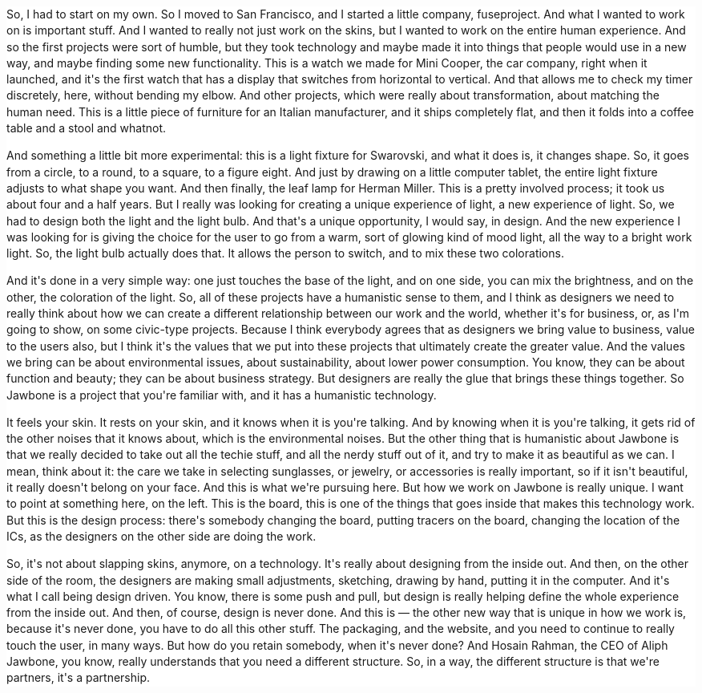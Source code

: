 So, I had to start on my own. So I moved to San Francisco, and I started a little company,
fuseproject. And what I wanted to work on is important stuff. And I wanted to really not
just work on the skins, but I wanted to work on the entire human experience. And so the
first projects were sort of humble, but they took technology and maybe made it into things
that people would use in a new way, and maybe finding some new functionality. This is a
watch we made for Mini Cooper, the car company, right when it launched, and it's the first
watch that has a display that switches from horizontal to vertical. And that allows me to
check my timer discretely, here, without bending my elbow. And other projects, which were
really about transformation, about matching the human need. This is a little piece of
furniture for an Italian manufacturer, and it ships completely flat, and then it folds
into a coffee table and a stool and whatnot.

And something a little bit more experimental: this is a light fixture for Swarovski, and
what it does is, it changes shape. So, it goes from a circle, to a round, to a square, to
a figure eight. And just by drawing on a little computer tablet, the entire light fixture
adjusts to what shape you want. And then finally, the leaf lamp for Herman Miller. This is
a pretty involved process; it took us about four and a half years. But I really was
looking for creating a unique experience of light, a new experience of light. So, we had
to design both the light and the light bulb. And that's a unique opportunity, I would say,
in design. And the new experience I was looking for is giving the choice for the user to
go from a warm, sort of glowing kind of mood light, all the way to a bright work light.
So, the light bulb actually does that. It allows the person to switch, and to mix these
two colorations.

And it's done in a very simple way: one just touches the base of the light, and on one
side, you can mix the brightness, and on the other, the coloration of the light. So, all of
these projects have a humanistic sense to them, and I think as designers we need to really
think about how we can create a different relationship between our work and the world,
whether it's for business, or, as I'm going to show, on some civic-type projects. Because
I think everybody agrees that as designers we bring value to business, value to the users
also, but I think it's the values that we put into these projects that ultimately create
the greater value. And the values we bring can be about environmental issues, about
sustainability, about lower power consumption. You know, they can be about function and
beauty; they can be about business strategy. But designers are really the glue that brings
these things together. So Jawbone is a project that you're familiar with, and it has a
humanistic technology.

It feels your skin. It rests on your skin, and it knows when it is you're talking. And by
knowing when it is you're talking, it gets rid of the other noises that it knows about,
which is the environmental noises. But the other thing that is humanistic about Jawbone is
that we really decided to take out all the techie stuff, and all the nerdy stuff out of
it, and try to make it as beautiful as we can. I mean, think about it: the care we take in
selecting sunglasses, or jewelry, or accessories is really important, so if it isn't
beautiful, it really doesn't belong on your face. And this is what we're pursuing here. But
how we work on Jawbone is really unique. I want to point at something here, on the left.
This is the board, this is one of the things that goes inside that makes this technology
work. But this is the design process: there's somebody changing the board, putting tracers
on the board, changing the location of the ICs, as the designers on the other side are
doing the work.

So, it's not about slapping skins, anymore, on a technology. It's really about designing
from the inside out. And then, on the other side of the room, the designers are making
small adjustments, sketching, drawing by hand, putting it in the computer. And it's what I
call being design driven. You know, there is some push and pull, but design is really
helping define the whole experience from the inside out. And then, of course, design is
never done. And this is — the other new way that is unique in how we work is, because it's
never done, you have to do all this other stuff. The packaging, and the website, and you
need to continue to really touch the user, in many ways. But how do you retain somebody,
when it's never done? And Hosain Rahman, the CEO of Aliph Jawbone, you know, really
understands that you need a different structure. So, in a way, the different structure is
that we're partners, it's a partnership.
